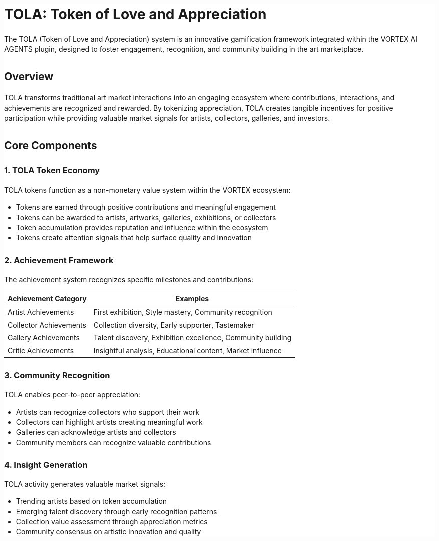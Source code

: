# TOLA: Token of Love and Appreciation

The TOLA (Token of Love and Appreciation) system is an innovative gamification framework integrated within the VORTEX AI AGENTS plugin, designed to foster engagement, recognition, and community building in the art marketplace.

## Overview

TOLA transforms traditional art market interactions into an engaging ecosystem where contributions, interactions, and achievements are recognized and rewarded. By tokenizing appreciation, TOLA creates tangible incentives for positive participation while providing valuable market signals for artists, collectors, galleries, and investors.

## Core Components

### 1. TOLA Token Economy

TOLA tokens function as a non-monetary value system within the VORTEX ecosystem:
- Tokens are earned through positive contributions and meaningful engagement
- Tokens can be awarded to artists, artworks, galleries, exhibitions, or collectors
- Token accumulation provides reputation and influence within the ecosystem
- Tokens create attention signals that help surface quality and innovation

### 2. Achievement Framework

The achievement system recognizes specific milestones and contributions:

| Achievement Category | Examples |
|---------------------|----------|
| Artist Achievements | First exhibition, Style mastery, Community recognition |
| Collector Achievements | Collection diversity, Early supporter, Tastemaker |
| Gallery Achievements | Talent discovery, Exhibition excellence, Community building |
| Critic Achievements | Insightful analysis, Educational content, Market influence |

### 3. Community Recognition

TOLA enables peer-to-peer appreciation:
- Artists can recognize collectors who support their work
- Collectors can highlight artists creating meaningful work
- Galleries can acknowledge artists and collectors
- Community members can recognize valuable contributions

### 4. Insight Generation

TOLA activity generates valuable market signals:
- Trending artists based on token accumulation
- Emerging talent discovery through early recognition patterns
- Collection value assessment through appreciation metrics
- Community consensus on artistic innovation and quality
